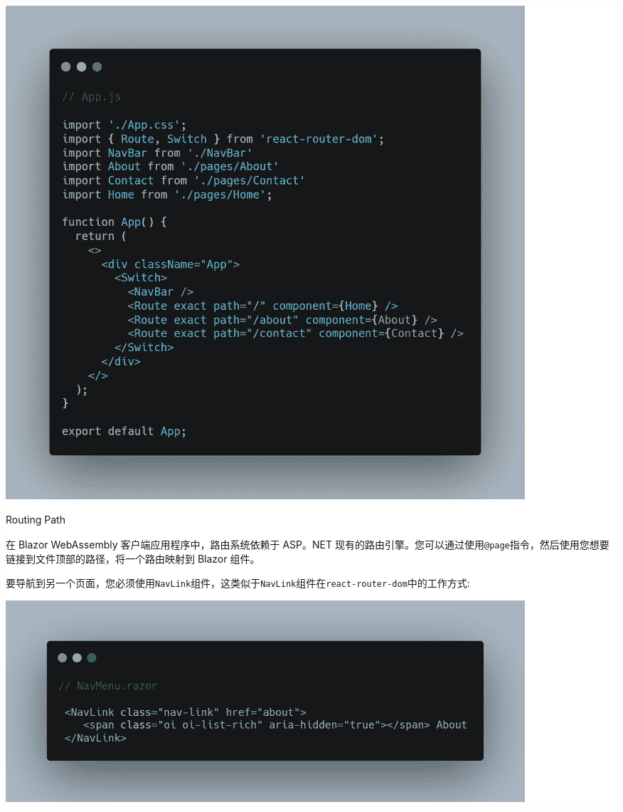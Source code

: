 ![React Routing Path](img/54497653a3a92ebef063f30078fd3a45.png)

Routing Path

在 Blazor WebAssembly 客户端应用程序中，路由系统依赖于 ASP。NET 现有的路由引擎。您可以通过使用`@page`指令，然后使用您想要链接到文件顶部的路径，将一个路由映射到 Blazor 组件。

要导航到另一个页面，您必须使用`NavLink`组件，这类似于`NavLink`组件在`react-router-dom`中的工作方式:

![Blazor Routing](img/512dc7a14ee2d0b48da437af64b446ac.png)
